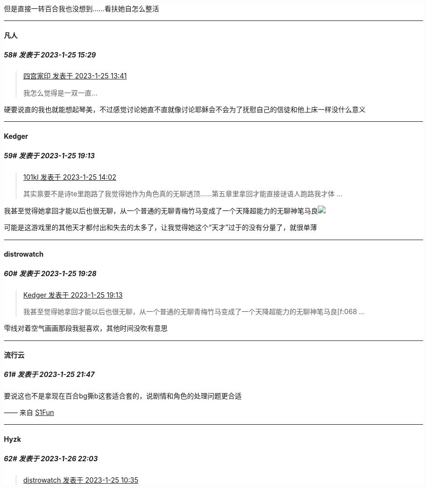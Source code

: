 但是直接一转百合我也没想到……看扶她自怎么整活

*****

####  凡人  
##### 58#       发表于 2023-1-25 15:29

<blockquote><a href="httphttps://bbs.saraba1st.com/2b/forum.php?mod=redirect&amp;goto=findpost&amp;pid=59477218&amp;ptid=2061814" target="_blank">四宫家印 发表于 2023-1-25 13:41</a>

我怎么觉得是一双一直…</blockquote>
硬要说直的我也就能想起琴美，不过感觉讨论她直不直就像讨论耶稣会不会为了抚慰自己的信徒和他上床一样没什么意义

*****

####  Kedger  
##### 59#       发表于 2023-1-25 19:13

<blockquote><a href="httphttps://bbs.saraba1st.com/2b/forum.php?mod=redirect&amp;goto=findpost&amp;pid=59477411&amp;ptid=2061814" target="_blank">101kl 发表于 2023-1-25 14:02</a>

其实禀要不是诗te里跑路了我觉得她作为角色真的无聊透顶……第五章里拿回才能直接谜语人跑路我才体 ...</blockquote>
我甚至觉得她拿回才能以后也很无聊，从一个普通的无聊青梅竹马变成了一个天降超能力的无聊神笔马良<img src="https://static.saraba1st.com/image/smiley/face2017/068.png" referrerpolicy="no-referrer">

可能是这游戏里的其他天才都付出和失去的太多了，让我觉得她这个“天才”过于的没有分量了，就很单薄

*****

####  distrowatch  
##### 60#       发表于 2023-1-25 19:28

<blockquote><a href="httphttps://bbs.saraba1st.com/2b/forum.php?mod=redirect&amp;goto=findpost&amp;pid=59480179&amp;ptid=2061814" target="_blank">Kedger 发表于 2023-1-25 19:13</a>

我甚至觉得她拿回才能以后也很无聊，从一个普通的无聊青梅竹马变成了一个天降超能力的无聊神笔马良[f:068 ...</blockquote>
雫线对着空气画画那段我挺喜欢，其他时间没吹有意思



*****

####  流行云  
##### 61#       发表于 2023-1-25 21:47

要说这也不是拿现在百合bg撕b这套适合套的，说剧情和角色的处理问题更合适

—— 来自 [S1Fun](https://s1fun.koalcat.com)



*****

####  Hyzk  
##### 62#       发表于 2023-1-26 22:03

<blockquote><a href="httphttps://bbs.saraba1st.com/2b/forum.php?mod=redirect&amp;goto=findpost&amp;pid=59475353&amp;ptid=2061814" target="_blank">distrowatch 发表于 2023-1-25 10:35</a>
